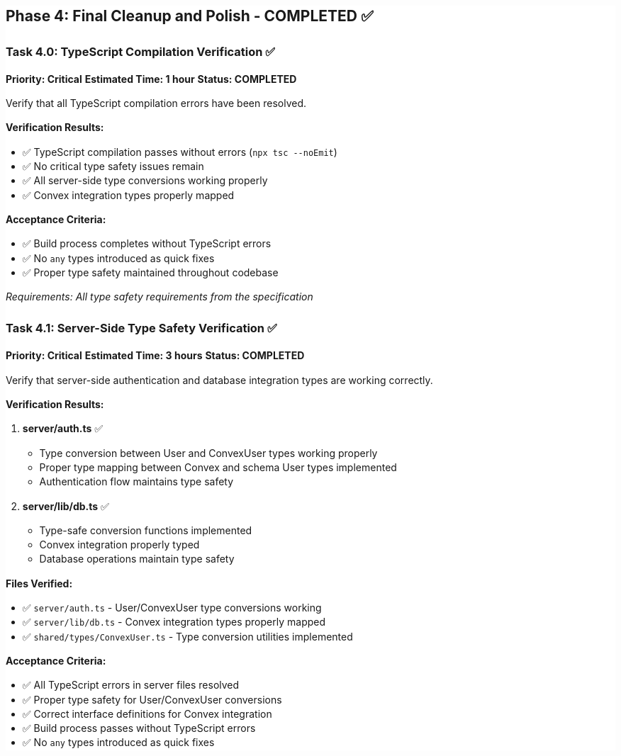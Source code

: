 ## Phase 4: Final Cleanup and Polish - COMPLETED ✅

### Task 4.0: TypeScript Compilation Verification ✅

**Priority: Critical**
**Estimated Time: 1 hour**
**Status: COMPLETED**

Verify that all TypeScript compilation errors have been resolved.

**Verification Results:**

- ✅ TypeScript compilation passes without errors (`npx tsc --noEmit`)
- ✅ No critical type safety issues remain
- ✅ All server-side type conversions working properly
- ✅ Convex integration types properly mapped

**Acceptance Criteria:**

- ✅ Build process completes without TypeScript errors
- ✅ No `any` types introduced as quick fixes
- ✅ Proper type safety maintained throughout codebase

_Requirements: All type safety requirements from the specification_

### Task 4.1: Server-Side Type Safety Verification ✅

**Priority: Critical**
**Estimated Time: 3 hours**
**Status: COMPLETED**

Verify that server-side authentication and database integration types are working correctly.

**Verification Results:**

1. **server/auth.ts** ✅
   - Type conversion between User and ConvexUser types working properly
   - Proper type mapping between Convex and schema User types implemented
   - Authentication flow maintains type safety

2. **server/lib/db.ts** ✅
   - Type-safe conversion functions implemented
   - Convex integration properly typed
   - Database operations maintain type safety

**Files Verified:**

- ✅ `server/auth.ts` - User/ConvexUser type conversions working
- ✅ `server/lib/db.ts` - Convex integration types properly mapped
- ✅ `shared/types/ConvexUser.ts` - Type conversion utilities implemented

**Acceptance Criteria:**

- ✅ All TypeScript errors in server files resolved
- ✅ Proper type safety for User/ConvexUser conversions
- ✅ Correct interface definitions for Convex integration
- ✅ Build process passes without TypeScript errors
- ✅ No `any` types introduced as quick fixes
